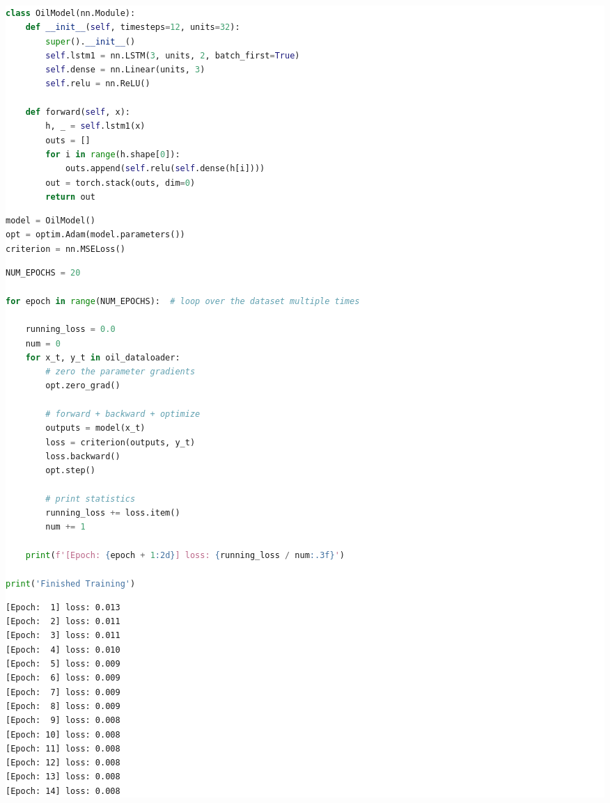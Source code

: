 


```python
class OilModel(nn.Module):
    def __init__(self, timesteps=12, units=32):
        super().__init__()
        self.lstm1 = nn.LSTM(3, units, 2, batch_first=True)
        self.dense = nn.Linear(units, 3)
        self.relu = nn.ReLU()
        
    def forward(self, x):
        h, _ = self.lstm1(x)
        outs = []
        for i in range(h.shape[0]):
            outs.append(self.relu(self.dense(h[i])))
        out = torch.stack(outs, dim=0)
        return out
```


```python
model = OilModel()
opt = optim.Adam(model.parameters())
criterion = nn.MSELoss()
```


```python
NUM_EPOCHS = 20

for epoch in range(NUM_EPOCHS):  # loop over the dataset multiple times

    running_loss = 0.0
    num = 0
    for x_t, y_t in oil_dataloader:
        # zero the parameter gradients
        opt.zero_grad()

        # forward + backward + optimize
        outputs = model(x_t)
        loss = criterion(outputs, y_t)
        loss.backward()
        opt.step()

        # print statistics
        running_loss += loss.item()
        num += 1
        
    print(f'[Epoch: {epoch + 1:2d}] loss: {running_loss / num:.3f}')

print('Finished Training')
```

    [Epoch:  1] loss: 0.013
    [Epoch:  2] loss: 0.011
    [Epoch:  3] loss: 0.011
    [Epoch:  4] loss: 0.010
    [Epoch:  5] loss: 0.009
    [Epoch:  6] loss: 0.009
    [Epoch:  7] loss: 0.009
    [Epoch:  8] loss: 0.009
    [Epoch:  9] loss: 0.008
    [Epoch: 10] loss: 0.008
    [Epoch: 11] loss: 0.008
    [Epoch: 12] loss: 0.008
    [Epoch: 13] loss: 0.008
    [Epoch: 14] loss: 0.008